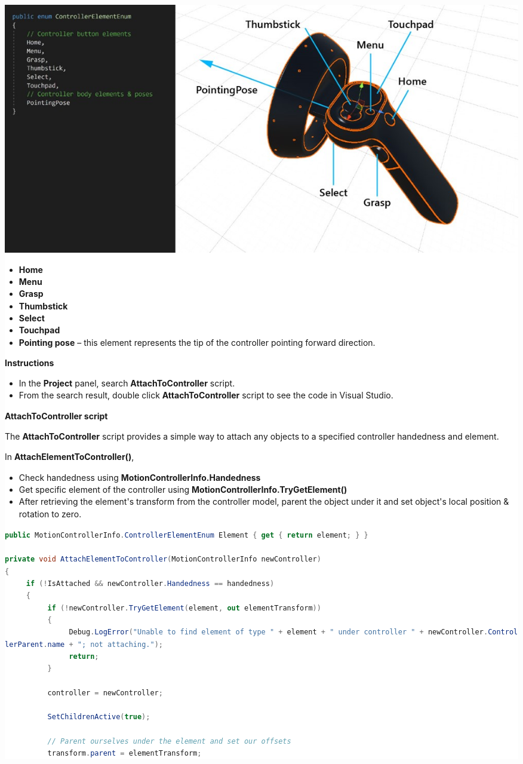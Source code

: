 ![MR213 MotionControllerElements](images/mr213-motioncontrollerelements-1000px.jpg)
* **Home**
* **Menu**
* **Grasp**
* **Thumbstick**
* **Select**
* **Touchpad**
* **Pointing pose** – this element represents the tip of the controller pointing forward direction.

**Instructions**
* In the **Project** panel, search **AttachToController** script.
* From the search result, double click **AttachToController** script to see the code in Visual Studio.

**AttachToController script**

The **AttachToController** script provides a simple way to attach any objects to a specified controller handedness and element.

In **AttachElementToController()**,
* Check handedness using **MotionControllerInfo.Handedness**
* Get specific element of the controller using **MotionControllerInfo.TryGetElement()**
* After retrieving the element's transform from the controller model, parent the object under it and set object's local position & rotation to zero.

```cs
public MotionControllerInfo.ControllerElementEnum Element { get { return element; } }

private void AttachElementToController(MotionControllerInfo newController)
{
     if (!IsAttached && newController.Handedness == handedness)
     {
          if (!newController.TryGetElement(element, out elementTransform))
          {
               Debug.LogError("Unable to find element of type " + element + " under controller " + newController.ControllerParent.name + "; not attaching.");
               return;
          }

          controller = newController;

          SetChildrenActive(true);

          // Parent ourselves under the element and set our offsets
          transform.parent = elementTransform;
```